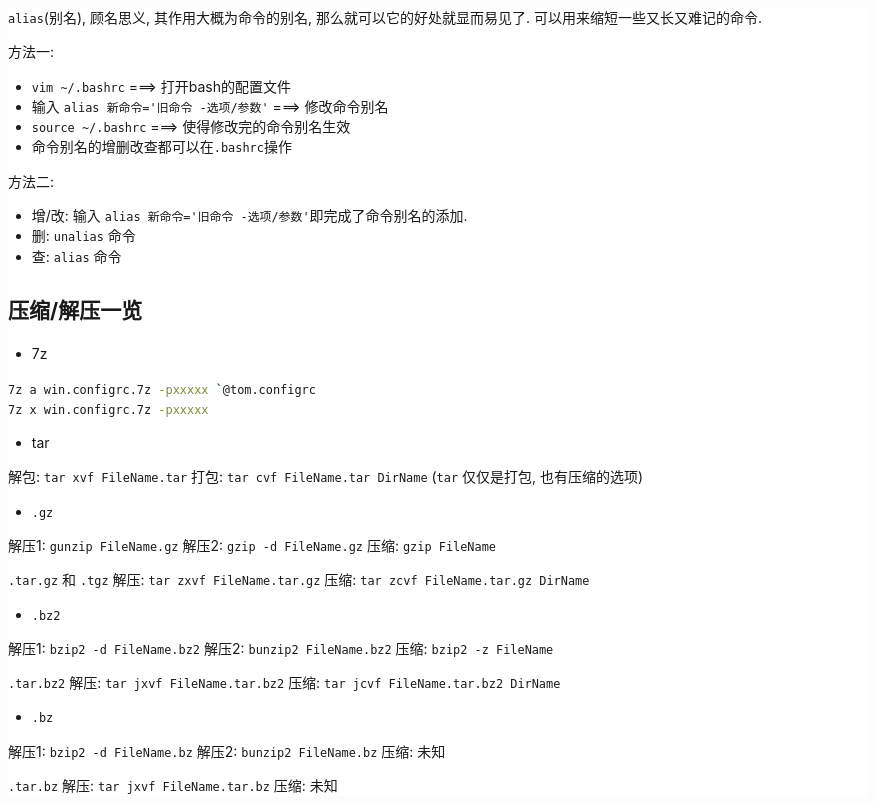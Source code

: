 `alias`(别名), 顾名思义, 其作用大概为命令的别名, 那么就可以它的好处就显而易见了. 可以用来缩短一些又长又难记的命令.

方法一:

+ `vim ~/.bashrc` ===> 打开bash的配置文件
+ 输入 `alias 新命令='旧命令 -选项/参数'` ===> 修改命令别名
+ `source ~/.bashrc` ===> 使得修改完的命令别名生效
+ 命令别名的增删改查都可以在`.bashrc`操作

方法二:

+ 增/改: 输入 `alias 新命令='旧命令 -选项/参数'`即完成了命令别名的添加.
+ 删: `unalias` 命令
+ 查: `alias` 命令

## 压缩/解压一览

+ 7z

```bash
7z a win.configrc.7z -pxxxxx `@tom.configrc
7z x win.configrc.7z -pxxxxx
```

+ tar

解包: `tar xvf FileName.tar`
打包: `tar cvf FileName.tar DirName`
(`tar` 仅仅是打包, 也有压缩的选项)

+ `.gz`

解压1: `gunzip FileName.gz`
解压2: `gzip -d FileName.gz`
压缩: `gzip FileName`

`.tar.gz` 和 `.tgz`
解压: `tar zxvf FileName.tar.gz`
压缩: `tar zcvf FileName.tar.gz DirName`

+ `.bz2`

解压1: `bzip2 -d FileName.bz2`
解压2: `bunzip2 FileName.bz2`
压缩:  `bzip2 -z FileName`

`.tar.bz2`
解压: `tar jxvf FileName.tar.bz2`
压缩: `tar jcvf FileName.tar.bz2 DirName`

+ `.bz`

解压1: `bzip2 -d FileName.bz`
解压2: `bunzip2 FileName.bz`
压缩: 未知

`.tar.bz`
解压: `tar jxvf FileName.tar.bz`
压缩: 未知
